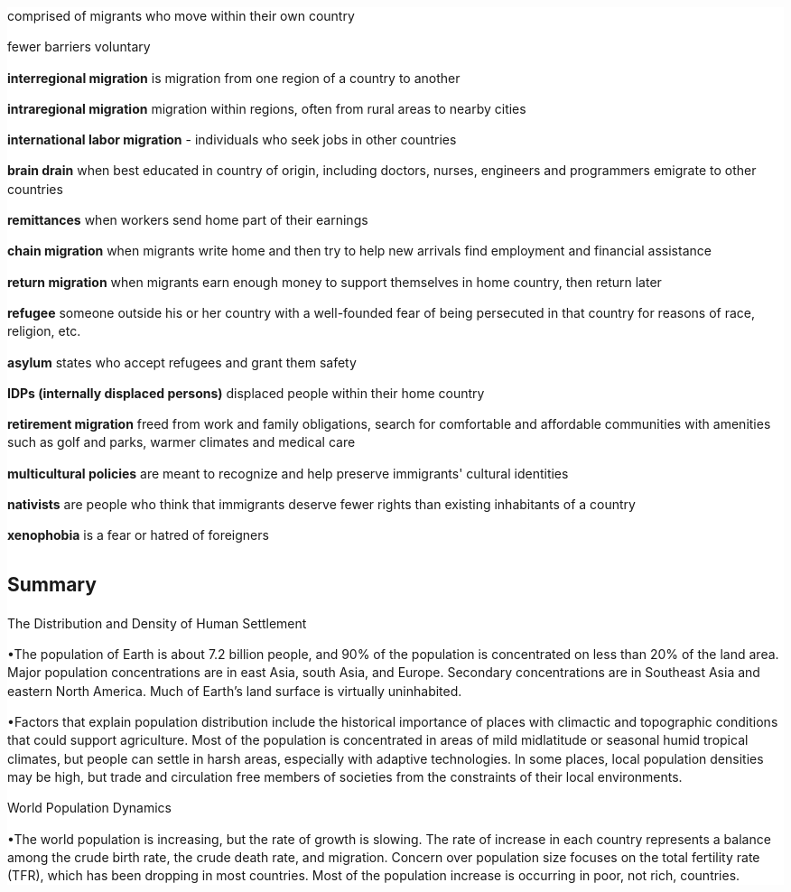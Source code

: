 comprised of migrants who move within their own country

fewer barriers
voluntary

**interregional migration** is migration from one region of a country to another

**intraregional migration** migration within regions, often from rural areas to nearby cities

**international labor migration** - individuals who seek jobs in other countries

**brain drain** when best educated in country of origin, including doctors, nurses, engineers and programmers emigrate to other countries

**remittances** when workers send home part of their earnings

**chain migration** when migrants write home and then try to help new arrivals find employment and financial assistance

**return migration** when migrants earn enough money to support themselves in home country, then return later

**refugee** someone outside his or her country with a well-founded fear of being persecuted in that country for reasons of race, religion, etc.

**asylum** states who accept refugees and grant them safety

**IDPs (internally displaced persons)** displaced people within their home country

**retirement migration** freed from work and family obligations, search for comfortable and affordable communities with amenities such as golf and parks, warmer climates and medical care

**multicultural policies** are meant to recognize and help preserve immigrants' cultural identities

**nativists** are people who think that immigrants deserve fewer rights than existing inhabitants of a country

**xenophobia** is a fear or hatred of foreigners

## Summary

The Distribution and Density of Human Settlement

•The population of Earth is about 7.2 billion people, and 90% of the population is concentrated on less than 20% of the land area. Major population concentrations are in east Asia, south Asia, and Europe. Secondary concentrations are in Southeast Asia and eastern North America. Much of Earth’s land surface is virtually uninhabited.

•Factors that explain population distribution include the historical importance of places with climactic and topographic conditions that could support agriculture. Most of the population is concentrated in areas of mild midlatitude or seasonal humid tropical climates, but people can settle in harsh areas, especially with adaptive technologies. In some places, local population densities may be high, but trade and circulation free members of societies from the constraints of their local environments.

World Population Dynamics

•The world population is increasing, but the rate of growth is slowing. The rate of increase in each country represents a balance among the crude birth rate, the crude death rate, and migration. Concern over population size focuses on the total fertility rate (TFR), which has been dropping in most countries. Most of the population increase is occurring in poor, not rich, countries.
